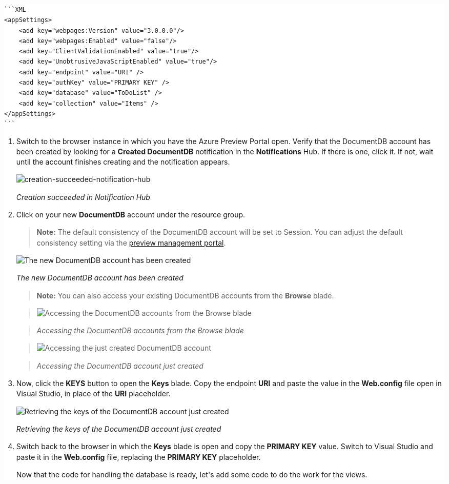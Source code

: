 	```XML
	<appSettings>
		<add key="webpages:Version" value="3.0.0.0"/>
		<add key="webpages:Enabled" value="false"/>
		<add key="ClientValidationEnabled" value="true"/>
		<add key="UnobtrusiveJavaScriptEnabled" value="true"/>
		<add key="endpoint" value="URI" />
		<add key="authKey" value="PRIMARY KEY" />
		<add key="database" value="ToDoList" />
		<add key="collection" value="Items" />
	</appSettings>
	```


1. Switch to the browser instance in which you have the Azure Preview Portal open. Verify that the DocumentDB account has been created by looking for a **Created DocumentDB** notification in the **Notifications** Hub. If there is one, click it. If not, wait until the account finishes creating and the notification appears.

	![creation-succeeded-notification-hub](./images/creation-succeeded-notification-hub.png?raw=true "Creation succeeded in Notification Hub")

	_Creation succeeded in Notification Hub_

1. Click on your new **DocumentDB** account under the resource group.

	> **Note:** The default consistency of the DocumentDB account will be set to Session. You can adjust the default consistency setting via the [preview management portal](https://portal.azure.com/#gallery/Microsoft.DocumentDB).

	![The new DocumentDB account has been created](./images/new-documentdb-account-created.png?raw=true)

	_The new DocumentDB account has been created_

	> **Note:** You can also access your existing DocumentDB accounts from the **Browse** blade.

	> ![Accessing the DocumentDB accounts from the Browse blade](./images/accessing-the-documentdb-accounts-from-browse.png?raw=true)

	> _Accessing the DocumentDB accounts from the Browse blade_

	> ![Accessing the just created DocumentDB account](./images/accessing-the-new-documentdb-account.png?raw=true)

	> _Accessing the DocumentDB account just created_

1. Now, click the **KEYS** button to open the **Keys** blade. Copy the endpoint **URI** and paste the value in the **Web.config** file open in Visual Studio, in place of the **URI** placeholder.

	![Retrieving the keys of the DocumentDB account just created](./images/copying-your-documentdb-keys.png?raw=true)

	_Retrieving the keys of the DocumentDB account just created_

1. Switch back to the browser in which the **Keys** blade is open and copy the **PRIMARY KEY** value. Switch to Visual Studio and paste it in the **Web.config** file, replacing the **PRIMARY KEY** placeholder.

	Now that the code for handling the database is ready, let's add some code to do the work for the views.
